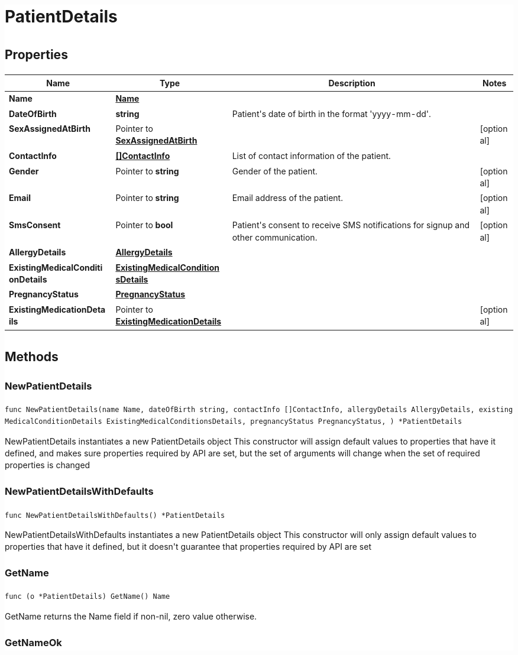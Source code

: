 # PatientDetails

## Properties

Name | Type | Description | Notes
------------ | ------------- | ------------- | -------------
**Name** | [**Name**](Name.md) |  | 
**DateOfBirth** | **string** | Patient&#39;s date of birth in the format &#39;yyyy-mm-dd&#39;. | 
**SexAssignedAtBirth** | Pointer to [**SexAssignedAtBirth**](SexAssignedAtBirth.md) |  | [optional] 
**ContactInfo** | [**[]ContactInfo**](ContactInfo.md) | List of contact information of the patient. | 
**Gender** | Pointer to **string** | Gender of the patient. | [optional] 
**Email** | Pointer to **string** | Email address of the patient. | [optional] 
**SmsConsent** | Pointer to **bool** | Patient&#39;s consent to receive SMS notifications for signup and other communication. | [optional] 
**AllergyDetails** | [**AllergyDetails**](AllergyDetails.md) |  | 
**ExistingMedicalConditionDetails** | [**ExistingMedicalConditionsDetails**](ExistingMedicalConditionsDetails.md) |  | 
**PregnancyStatus** | [**PregnancyStatus**](PregnancyStatus.md) |  | 
**ExistingMedicationDetails** | Pointer to [**ExistingMedicationDetails**](ExistingMedicationDetails.md) |  | [optional] 

## Methods

### NewPatientDetails

`func NewPatientDetails(name Name, dateOfBirth string, contactInfo []ContactInfo, allergyDetails AllergyDetails, existingMedicalConditionDetails ExistingMedicalConditionsDetails, pregnancyStatus PregnancyStatus, ) *PatientDetails`

NewPatientDetails instantiates a new PatientDetails object
This constructor will assign default values to properties that have it defined,
and makes sure properties required by API are set, but the set of arguments
will change when the set of required properties is changed

### NewPatientDetailsWithDefaults

`func NewPatientDetailsWithDefaults() *PatientDetails`

NewPatientDetailsWithDefaults instantiates a new PatientDetails object
This constructor will only assign default values to properties that have it defined,
but it doesn't guarantee that properties required by API are set

### GetName

`func (o *PatientDetails) GetName() Name`

GetName returns the Name field if non-nil, zero value otherwise.

### GetNameOk
